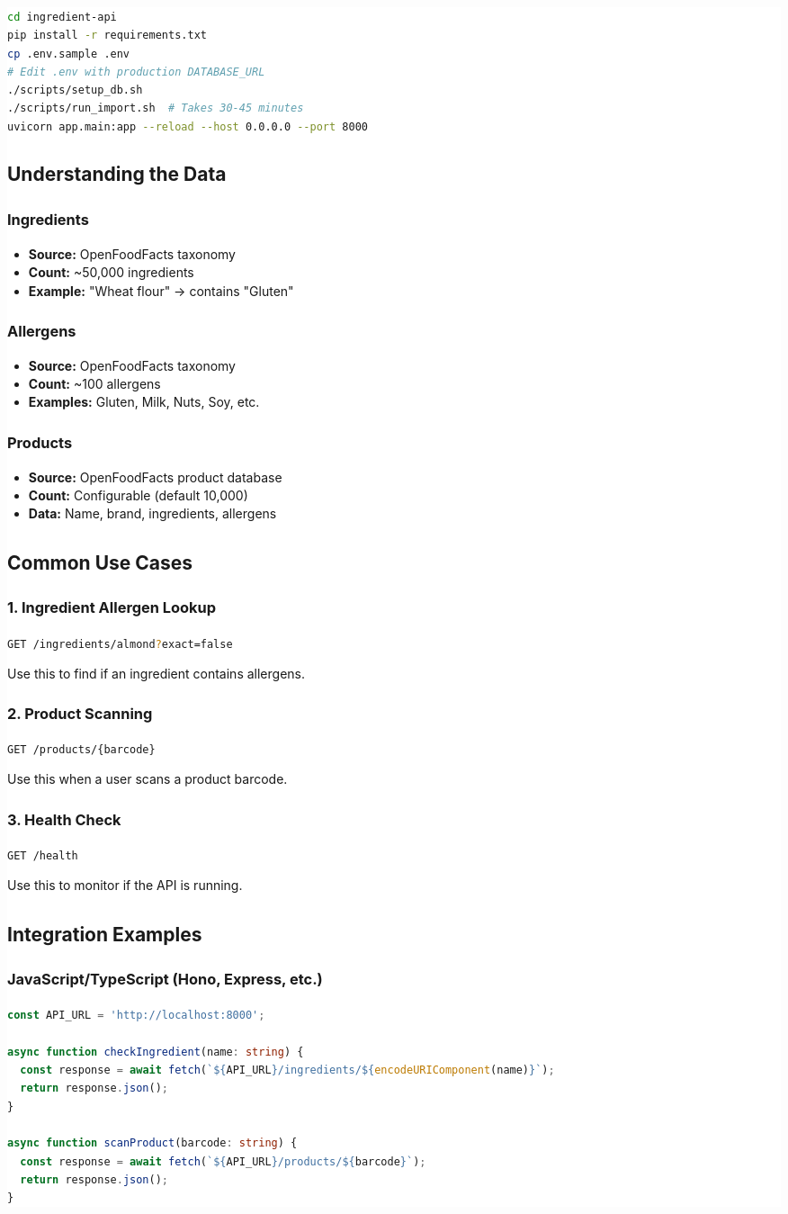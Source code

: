 ```bash
cd ingredient-api
pip install -r requirements.txt
cp .env.sample .env
# Edit .env with production DATABASE_URL
./scripts/setup_db.sh
./scripts/run_import.sh  # Takes 30-45 minutes
uvicorn app.main:app --reload --host 0.0.0.0 --port 8000
```

## Understanding the Data

### Ingredients
- **Source:** OpenFoodFacts taxonomy
- **Count:** ~50,000 ingredients
- **Example:** "Wheat flour" → contains "Gluten"

### Allergens
- **Source:** OpenFoodFacts taxonomy
- **Count:** ~100 allergens
- **Examples:** Gluten, Milk, Nuts, Soy, etc.

### Products
- **Source:** OpenFoodFacts product database
- **Count:** Configurable (default 10,000)
- **Data:** Name, brand, ingredients, allergens

## Common Use Cases

### 1. Ingredient Allergen Lookup
```bash
GET /ingredients/almond?exact=false
```
Use this to find if an ingredient contains allergens.

### 2. Product Scanning
```bash
GET /products/{barcode}
```
Use this when a user scans a product barcode.

### 3. Health Check
```bash
GET /health
```
Use this to monitor if the API is running.

## Integration Examples

### JavaScript/TypeScript (Hono, Express, etc.)
```typescript
const API_URL = 'http://localhost:8000';

async function checkIngredient(name: string) {
  const response = await fetch(`${API_URL}/ingredients/${encodeURIComponent(name)}`);
  return response.json();
}

async function scanProduct(barcode: string) {
  const response = await fetch(`${API_URL}/products/${barcode}`);
  return response.json();
}
```